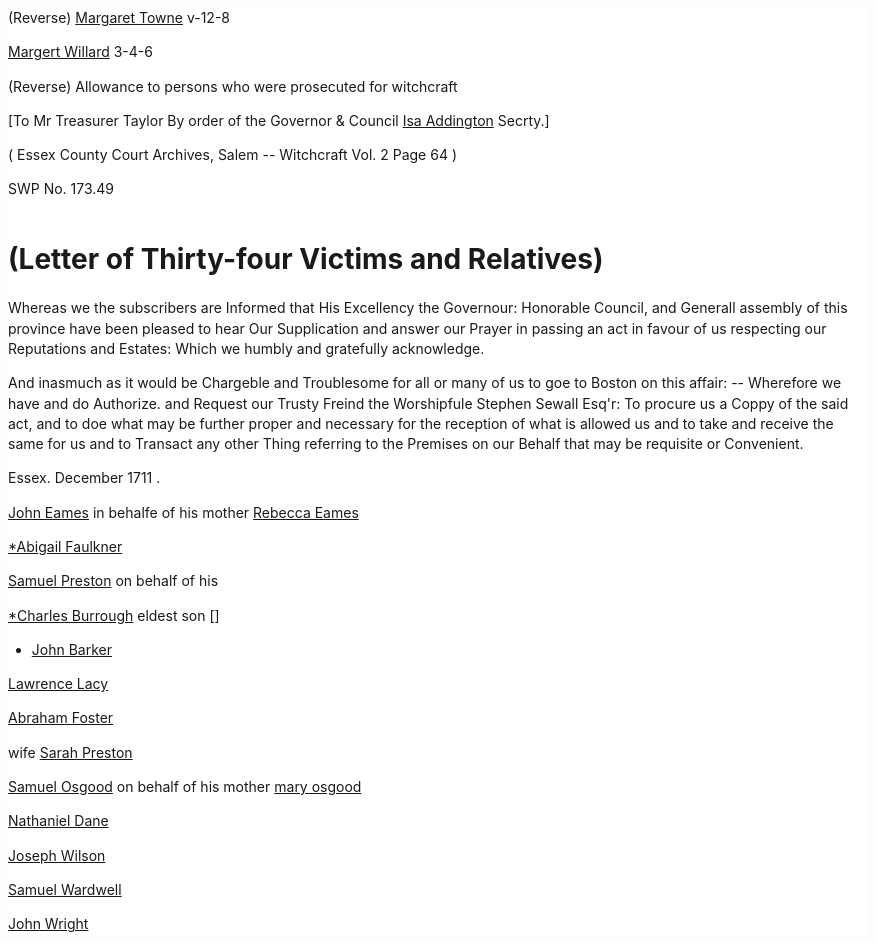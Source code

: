 (Reverse) [Margaret Towne](/tag/towmar1.html) v-12-8

[Margert Willard](/tag/wilmar1.html) 3-4-6

(Reverse) Allowance to persons who were prosecuted for witchcraft 

[To Mr Treasurer Taylor By order of the Governor & Council [Isa Addington](/tag/addisa.html) Secrty.]

( Essex County Court Archives, Salem -- Witchcraft Vol. 2 Page 64 )


</div>



<div markdown class="doc" id="n173.49">

<div class="doc_id">SWP No. 173.49</div>


# (Letter of Thirty-four Victims and Relatives) 

Whereas we the subscribers are Informed that His Excellency the Governour: Honorable Council, and Generall assembly of this province have been pleased to hear Our Supplication and answer our Prayer in passing an act in favour of us respecting our Reputations and Estates: Which we humbly and gratefully acknowledge. 

And inasmuch as it would be Chargeble and Troublesome for all or many of us to goe to Boston on this affair: -- Wherefore we have and do Authorize. and Request our Trusty Freind the Worshipfule Stephen Sewall Esq'r: To procure us a Coppy of the said act, and to doe what may be further proper and necessary for the reception of what is allowed us and to take and receive the same for us and to Transact any other Thing referring to the Premises on our Behalf that may be requisite or Convenient. 

Essex. December 1711 .

[John Eames](/tag/eamjoh.html) in behalfe of his mother [Rebecca Eames](/tag/eamreb.html)

[*Abigail Faulkner](/tag/fauabi1.html)

[Samuel Preston](/tag/presam.html) on behalf of his

[*Charles Burrough](/tag/burcha.html) eldest son []

* [John Barker](/tag/barjoh.html)

[Lawrence Lacy](/tag/laclaw.html)

[Abraham Foster](/tag/fosabr.html)

 

wife [Sarah Preston](/tag/presar.html)

[Samuel Osgood](/tag/osgsam.html) on behalf of his mother [mary osgood](/tag/osgmar.html)

[Nathaniel Dane](/tag/dannat.html)

[Joseph Wilson](/tag/wiljos.html)

[Samuel Wardwell](/tag/warsam.html)

[John Wright](/tag/wrijoh.html)
